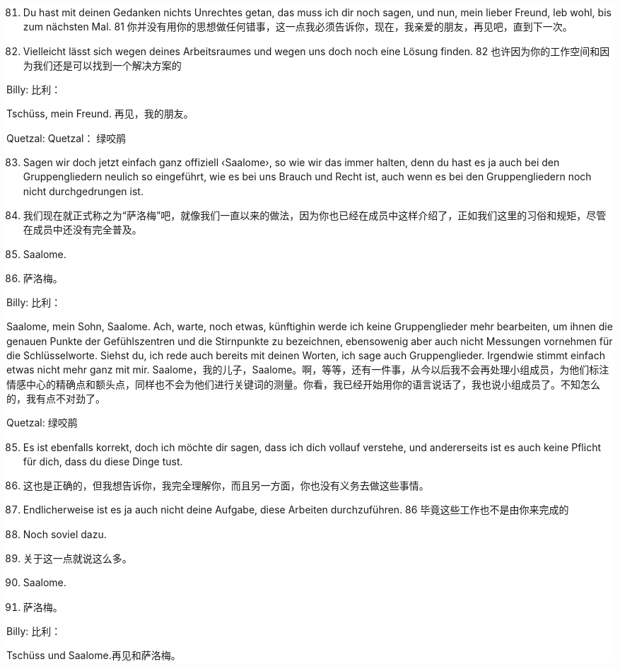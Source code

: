 81. Du hast mit deinen Gedanken nichts Unrechtes getan, das muss ich dir noch sagen, und nun, mein lieber Freund, leb wohl, bis zum nächsten Mal.
81 你并没有用你的思想做任何错事，这一点我必须告诉你，现在，我亲爱的朋友，再见吧，直到下一次。

82. Vielleicht lässt sich wegen deines Arbeitsraumes und wegen uns doch noch eine Lösung finden.
82 也许因为你的工作空间和因为我们还是可以找到一个解决方案的

Billy:
比利：

Tschüss, mein Freund.
再见，我的朋友。

Quetzal:
Quetzal：
绿咬鹃

83. Sagen wir doch jetzt einfach ganz offiziell ‹Saalome›, so wie wir das immer halten, denn du hast es ja auch bei den Gruppengliedern neulich so eingeführt, wie es bei uns Brauch und Recht ist, auch wenn es bei den Gruppengliedern noch nicht durchgedrungen ist.
83. 我们现在就正式称之为“萨洛梅”吧，就像我们一直以来的做法，因为你也已经在成员中这样介绍了，正如我们这里的习俗和规矩，尽管在成员中还没有完全普及。

84. Saalome.
84. 萨洛梅。

Billy:
比利：

Saalome, mein Sohn, Saalome. Ach, warte, noch etwas, künftighin werde ich keine Gruppenglieder mehr bearbeiten, um ihnen die genauen Punkte der Gefühlszentren und die Stirnpunkte zu bezeichnen, ebensowenig aber auch nicht Messungen vornehmen für die Schlüsselworte. Siehst du, ich rede auch bereits mit deinen Worten, ich sage auch Gruppenglieder. Irgendwie stimmt einfach etwas nicht mehr ganz mit mir.
Saalome，我的儿子，Saalome。啊，等等，还有一件事，从今以后我不会再处理小组成员，为他们标注情感中心的精确点和额头点，同样也不会为他们进行关键词的测量。你看，我已经开始用你的语言说话了，我也说小组成员了。不知怎么的，我有点不对劲了。

Quetzal:
绿咬鹃

85. Es ist ebenfalls korrekt, doch ich möchte dir sagen, dass ich dich vollauf verstehe, und andererseits ist es auch keine Pflicht für dich, dass du diese Dinge tust.
85. 这也是正确的，但我想告诉你，我完全理解你，而且另一方面，你也没有义务去做这些事情。

86. Endlicherweise ist es ja auch nicht deine Aufgabe, diese Arbeiten durchzuführen.
86 毕竟这些工作也不是由你来完成的

87. Noch soviel dazu.
87. 关于这一点就说这么多。

88. Saalome.
88. 萨洛梅。

Billy:
比利：

Tschüss und Saalome.再见和萨洛梅。

